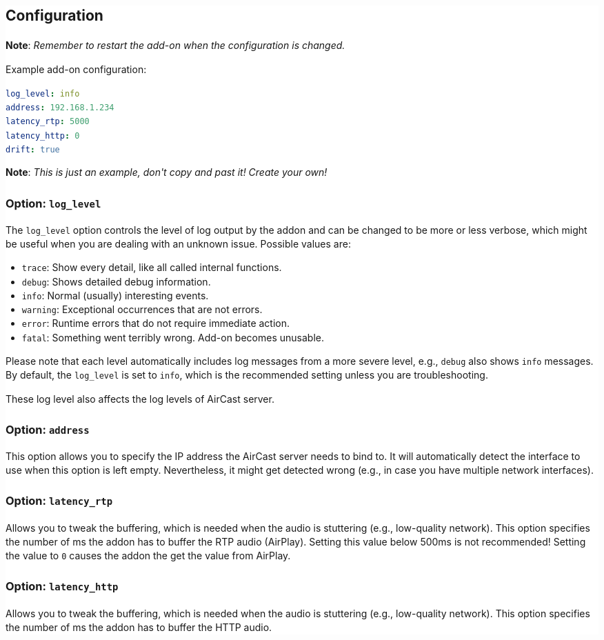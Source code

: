 ## Configuration

**Note**: _Remember to restart the add-on when the configuration is changed._

Example add-on configuration:

```yaml
log_level: info
address: 192.168.1.234
latency_rtp: 5000
latency_http: 0
drift: true
```

**Note**: _This is just an example, don't copy and past it! Create your own!_

### Option: `log_level`

The `log_level` option controls the level of log output by the addon and can
be changed to be more or less verbose, which might be useful when you are
dealing with an unknown issue. Possible values are:

- `trace`: Show every detail, like all called internal functions.
- `debug`: Shows detailed debug information.
- `info`: Normal (usually) interesting events.
- `warning`: Exceptional occurrences that are not errors.
- `error`:  Runtime errors that do not require immediate action.
- `fatal`: Something went terribly wrong. Add-on becomes unusable.

Please note that each level automatically includes log messages from a
more severe level, e.g., `debug` also shows `info` messages. By default,
the `log_level` is set to `info`, which is the recommended setting unless
you are troubleshooting.

These log level also affects the log levels of AirCast server.

### Option: `address`

This option allows you to specify the IP address the AirCast server needs to
bind to. It will automatically detect the interface to use when this option is
left empty. Nevertheless, it might get detected wrong (e.g., in case you have
multiple network interfaces).

### Option: `latency_rtp`

Allows you to tweak the buffering, which is needed when the audio is stuttering
(e.g., low-quality network). This option specifies the number of ms the addon
has to buffer the RTP audio (AirPlay). Setting this value below 500ms is not
recommended! Setting the value to `0` causes the addon the get the value from
AirPlay.

### Option: `latency_http`

Allows you to tweak the buffering, which is needed when the audio is stuttering
(e.g., low-quality network). This option specifies the number of ms the addon
has to buffer the HTTP audio.

